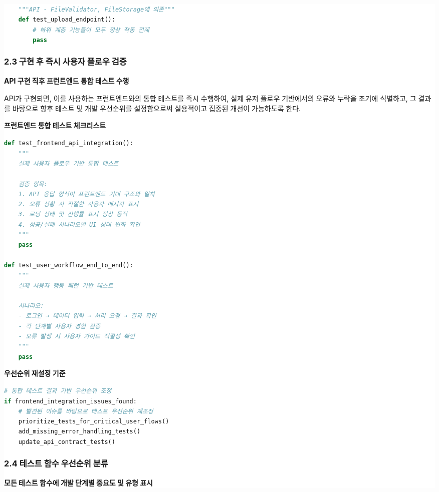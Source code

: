 ```python
    """API - FileValidator, FileStorage에 의존"""
    def test_upload_endpoint():
        # 하위 계층 기능들이 모두 정상 작동 전제
        pass
```

### 2.3 구현 후 즉시 사용자 플로우 검증

**API 구현 직후 프런트엔드 통합 테스트 수행**

API가 구현되면, 이를 사용하는 프런트엔드와의 통합 테스트를 즉시 수행하여, 실제 유저 플로우 기반에서의 오류와 누락을 조기에 식별하고, 그 결과를 바탕으로 향후 테스트 및 개발 우선순위를 설정함으로써 실용적이고 집중된 개선이 가능하도록 한다.

**프런트엔드 통합 테스트 체크리스트**

```python
def test_frontend_api_integration():
    """
    실제 사용자 플로우 기반 통합 테스트
    
    검증 항목:
    1. API 응답 형식이 프런트엔드 기대 구조와 일치
    2. 오류 상황 시 적절한 사용자 메시지 표시
    3. 로딩 상태 및 진행률 표시 정상 동작
    4. 성공/실패 시나리오별 UI 상태 변화 확인
    """
    pass

def test_user_workflow_end_to_end():
    """
    실제 사용자 행동 패턴 기반 테스트
    
    시나리오:
    - 로그인 → 데이터 입력 → 처리 요청 → 결과 확인
    - 각 단계별 사용자 경험 검증
    - 오류 발생 시 사용자 가이드 적절성 확인
    """
    pass
```

**우선순위 재설정 기준**

```python
# 통합 테스트 결과 기반 우선순위 조정
if frontend_integration_issues_found:
    # 발견된 이슈를 바탕으로 테스트 우선순위 재조정
    prioritize_tests_for_critical_user_flows()
    add_missing_error_handling_tests()
    update_api_contract_tests()
```

### 2.4 테스트 함수 우선순위 분류

**모든 테스트 함수에 개발 단계별 중요도 및 유형 표시**
